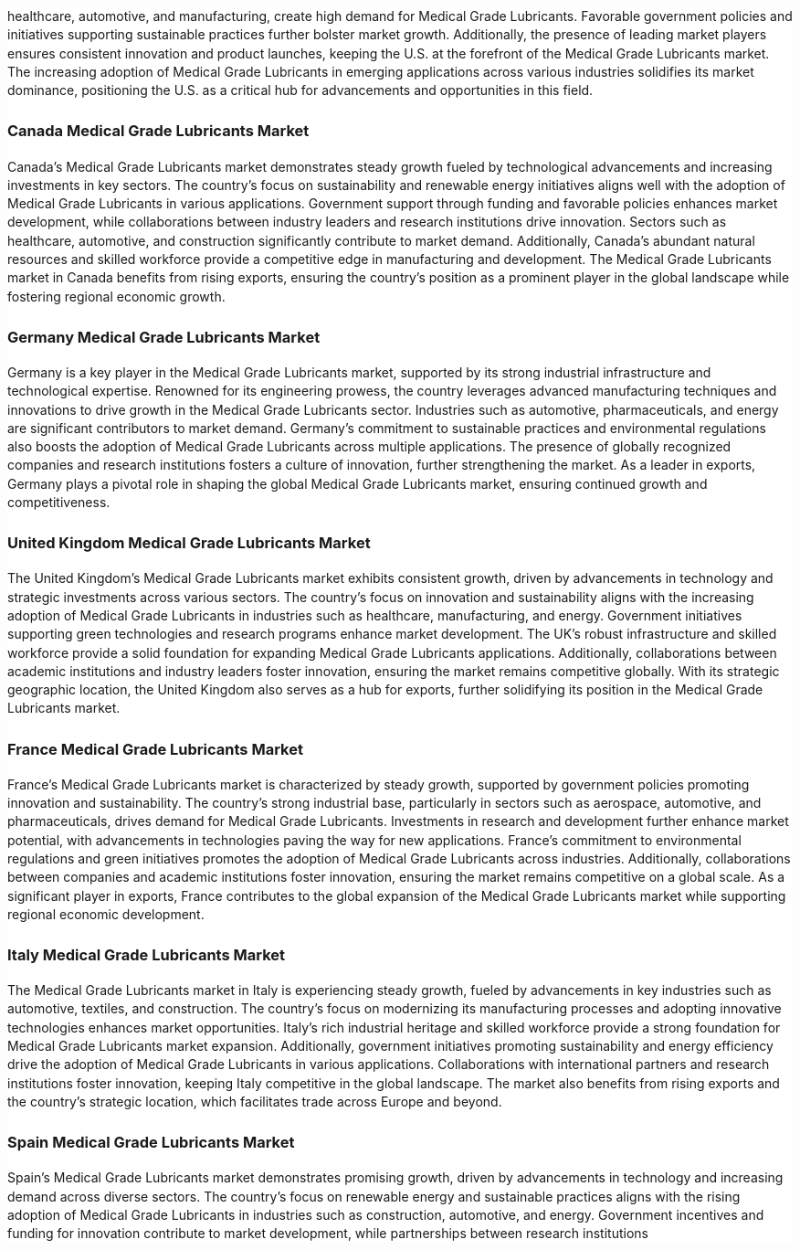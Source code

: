 healthcare, automotive, and manufacturing, create high demand for Medical Grade Lubricants. Favorable government policies and initiatives supporting sustainable practices further bolster market growth. Additionally, the presence of leading market players ensures consistent innovation and product launches, keeping the U.S. at the forefront of the Medical Grade Lubricants market. The increasing adoption of Medical Grade Lubricants in emerging applications across various industries solidifies its market dominance, positioning the U.S. as a critical hub for advancements and opportunities in this field.</p><h3>Canada Medical Grade Lubricants Market</h3><p>Canada&rsquo;s Medical Grade Lubricants market demonstrates steady growth fueled by technological advancements and increasing investments in key sectors. The country&rsquo;s focus on sustainability and renewable energy initiatives aligns well with the adoption of Medical Grade Lubricants in various applications. Government support through funding and favorable policies enhances market development, while collaborations between industry leaders and research institutions drive innovation. Sectors such as healthcare, automotive, and construction significantly contribute to market demand. Additionally, Canada&rsquo;s abundant natural resources and skilled workforce provide a competitive edge in manufacturing and development. The Medical Grade Lubricants market in Canada benefits from rising exports, ensuring the country&rsquo;s position as a prominent player in the global landscape while fostering regional economic growth.</p><h3>Germany Medical Grade Lubricants Market</h3><p>Germany is a key player in the Medical Grade Lubricants market, supported by its strong industrial infrastructure and technological expertise. Renowned for its engineering prowess, the country leverages advanced manufacturing techniques and innovations to drive growth in the Medical Grade Lubricants sector. Industries such as automotive, pharmaceuticals, and energy are significant contributors to market demand. Germany&rsquo;s commitment to sustainable practices and environmental regulations also boosts the adoption of Medical Grade Lubricants across multiple applications. The presence of globally recognized companies and research institutions fosters a culture of innovation, further strengthening the market. As a leader in exports, Germany plays a pivotal role in shaping the global Medical Grade Lubricants market, ensuring continued growth and competitiveness.</p><h3>United Kingdom Medical Grade Lubricants Market</h3><p>The United Kingdom&rsquo;s Medical Grade Lubricants market exhibits consistent growth, driven by advancements in technology and strategic investments across various sectors. The country&rsquo;s focus on innovation and sustainability aligns with the increasing adoption of Medical Grade Lubricants in industries such as healthcare, manufacturing, and energy. Government initiatives supporting green technologies and research programs enhance market development. The UK&rsquo;s robust infrastructure and skilled workforce provide a solid foundation for expanding Medical Grade Lubricants applications. Additionally, collaborations between academic institutions and industry leaders foster innovation, ensuring the market remains competitive globally. With its strategic geographic location, the United Kingdom also serves as a hub for exports, further solidifying its position in the Medical Grade Lubricants market.</p><h3>France Medical Grade Lubricants Market</h3><p>France&rsquo;s Medical Grade Lubricants market is characterized by steady growth, supported by government policies promoting innovation and sustainability. The country&rsquo;s strong industrial base, particularly in sectors such as aerospace, automotive, and pharmaceuticals, drives demand for Medical Grade Lubricants. Investments in research and development further enhance market potential, with advancements in technologies paving the way for new applications. France&rsquo;s commitment to environmental regulations and green initiatives promotes the adoption of Medical Grade Lubricants across industries. Additionally, collaborations between companies and academic institutions foster innovation, ensuring the market remains competitive on a global scale. As a significant player in exports, France contributes to the global expansion of the Medical Grade Lubricants market while supporting regional economic development.</p><h3>Italy Medical Grade Lubricants Market</h3><p>The Medical Grade Lubricants market in Italy is experiencing steady growth, fueled by advancements in key industries such as automotive, textiles, and construction. The country&rsquo;s focus on modernizing its manufacturing processes and adopting innovative technologies enhances market opportunities. Italy&rsquo;s rich industrial heritage and skilled workforce provide a strong foundation for Medical Grade Lubricants market expansion. Additionally, government initiatives promoting sustainability and energy efficiency drive the adoption of Medical Grade Lubricants in various applications. Collaborations with international partners and research institutions foster innovation, keeping Italy competitive in the global landscape. The market also benefits from rising exports and the country&rsquo;s strategic location, which facilitates trade across Europe and beyond.</p><h3>Spain Medical Grade Lubricants Market</h3><p>Spain&rsquo;s Medical Grade Lubricants market demonstrates promising growth, driven by advancements in technology and increasing demand across diverse sectors. The country&rsquo;s focus on renewable energy and sustainable practices aligns with the rising adoption of Medical Grade Lubricants in industries such as construction, automotive, and energy. Government incentives and funding for innovation contribute to market development, while partnerships between research institutions